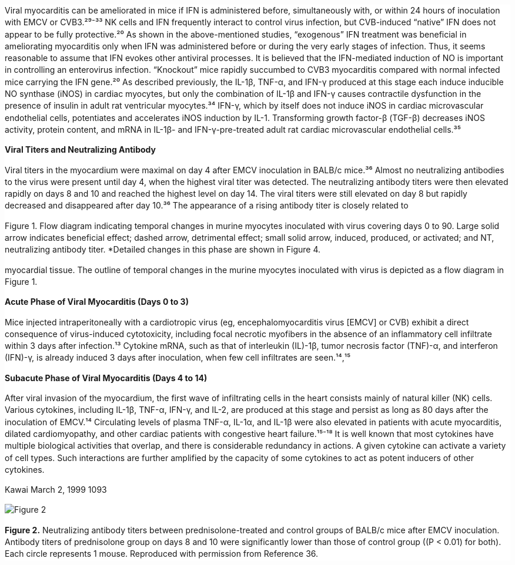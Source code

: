 Viral myocarditis can be ameliorated in mice if IFN is administered before, simultaneously with, or within 24 hours of inoculation with EMCV or CVB3.²⁹⁻³³ NK cells and IFN frequently interact to control virus infection, but CVB-induced “native” IFN does not appear to be fully protective.²⁰ As shown in the above-mentioned studies, “exogenous” IFN treatment was beneficial in ameliorating myocarditis only when IFN was administered before or during the very early stages of infection. Thus, it seems reasonable to assume that IFN evokes other antiviral processes. It is believed that the IFN-mediated induction of NO is important in controlling an enterovirus infection. “Knockout” mice rapidly succumbed to CVB3 myocarditis compared with normal infected mice carrying the IFN gene.²⁰ As described previously, the IL-1β, TNF-α, and IFN-γ produced at this stage each induce inducible NO synthase (iNOS) in cardiac myocytes, but only the combination of IL-1β and IFN-γ causes contractile dysfunction in the presence of insulin in adult rat ventricular myocytes.³⁴ IFN-γ, which by itself does not induce iNOS in cardiac microvascular endothelial cells, potentiates and accelerates iNOS induction by IL-1. Transforming growth factor-β (TGF-β) decreases iNOS activity, protein content, and mRNA in IL-1β- and IFN-γ-pre-treated adult rat cardiac microvascular endothelial cells.³⁵

**Viral Titers and Neutralizing Antibody**

Viral titers in the myocardium were maximal on day 4 after EMCV inoculation in BALB/c mice.³⁶ Almost no neutralizing antibodies to the virus were present until day 4, when the highest viral titer was detected. The neutralizing antibody titers were then elevated rapidly on days 8 and 10 and reached the highest level on day 14. The viral titers were still elevated on day 8 but rapidly decreased and disappeared after day 10.³⁶ The appearance of a rising antibody titer is closely related to

Figure 1. Flow diagram indicating temporal changes in murine myocytes inoculated with virus covering days 0 to 90. Large solid arrow indicates beneficial effect; dashed arrow, detrimental effect; small solid arrow, induced, produced, or activated; and NT, neutralizing antibody titer. *Detailed changes in this phase are shown in Figure 4.

myocardial tissue. The outline of temporal changes in the murine myocytes inoculated with virus is depicted as a flow diagram in Figure 1.

**Acute Phase of Viral Myocarditis (Days 0 to 3)**

Mice injected intraperitoneally with a cardiotropic virus (eg, encephalomyocarditis virus [EMCV] or CVB) exhibit a direct consequence of virus-induced cytotoxicity, including focal necrotic myofibers in the absence of an inflammatory cell infiltrate within 3 days after infection.¹³ Cytokine mRNA, such as that of interleukin (IL)-1β, tumor necrosis factor (TNF)-α, and interferon (IFN)-γ, is already induced 3 days after inoculation, when few cell infiltrates are seen.¹⁴,¹⁵

**Subacute Phase of Viral Myocarditis (Days 4 to 14)**

After viral invasion of the myocardium, the first wave of infiltrating cells in the heart consists mainly of natural killer (NK) cells. Various cytokines, including IL-1β, TNF-α, IFN-γ, and IL-2, are produced at this stage and persist as long as 80 days after the inoculation of EMCV.¹⁴ Circulating levels of plasma TNF-α, IL-1α, and IL-1β were also elevated in patients with acute myocarditis, dilated cardiomyopathy, and other cardiac patients with congestive heart failure.¹⁵⁻¹⁸ It is well known that most cytokines have multiple biological activities that overlap, and there is considerable redundancy in actions. A given cytokine can activate a variety of cell types. Such interactions are further amplified by the capacity of some cytokines to act as potent inducers of other cytokines.

Kawai March 2, 1999 1093

![Figure 2](#fig2)

**Figure 2.** Neutralizing antibody titers between prednisolone-treated and control groups of BALB/c mice after EMCV inoculation. Antibody titers of prednisolone group on days 8 and 10 were significantly lower than those of control group (\(P < 0.01\) for both). Each circle represents 1 mouse. Reproduced with permission from Reference 36.
